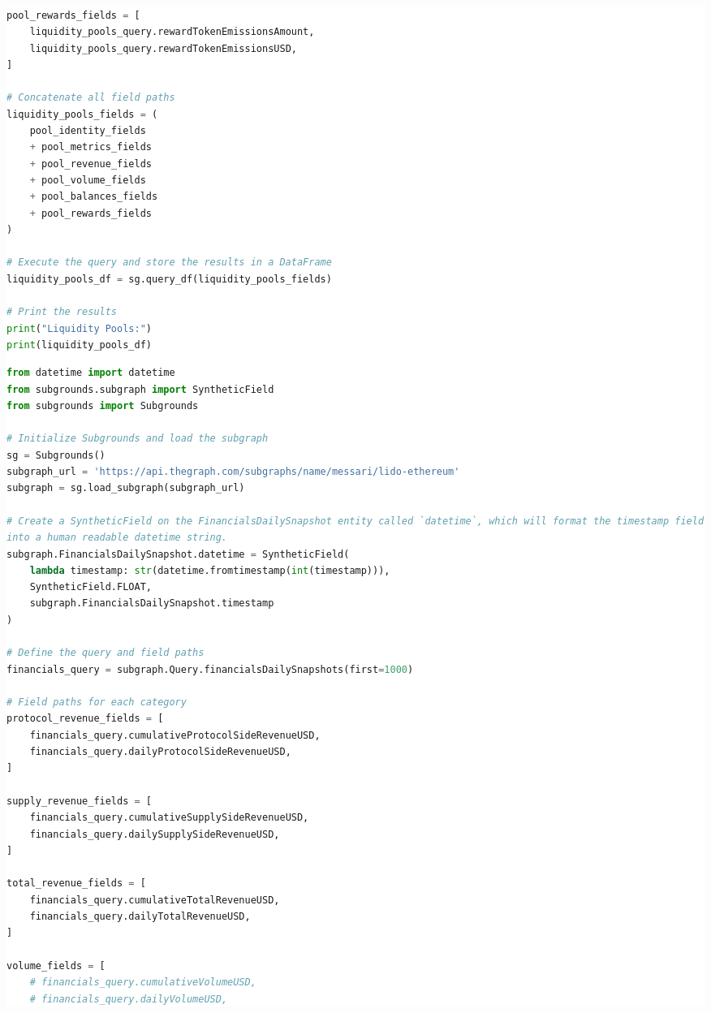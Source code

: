 ```python
pool_rewards_fields = [
    liquidity_pools_query.rewardTokenEmissionsAmount,
    liquidity_pools_query.rewardTokenEmissionsUSD,
]

# Concatenate all field paths
liquidity_pools_fields = (
    pool_identity_fields
    + pool_metrics_fields
    + pool_revenue_fields
    + pool_volume_fields
    + pool_balances_fields
    + pool_rewards_fields
)

# Execute the query and store the results in a DataFrame
liquidity_pools_df = sg.query_df(liquidity_pools_fields)

# Print the results
print("Liquidity Pools:")
print(liquidity_pools_df)
```


```python
from datetime import datetime
from subgrounds.subgraph import SyntheticField
from subgrounds import Subgrounds

# Initialize Subgrounds and load the subgraph
sg = Subgrounds()
subgraph_url = 'https://api.thegraph.com/subgraphs/name/messari/lido-ethereum'
subgraph = sg.load_subgraph(subgraph_url)

# Create a SyntheticField on the FinancialsDailySnapshot entity called `datetime`, which will format the timestamp field into a human readable datetime string.
subgraph.FinancialsDailySnapshot.datetime = SyntheticField(
    lambda timestamp: str(datetime.fromtimestamp(int(timestamp))),
    SyntheticField.FLOAT,
    subgraph.FinancialsDailySnapshot.timestamp
)

# Define the query and field paths
financials_query = subgraph.Query.financialsDailySnapshots(first=1000)

# Field paths for each category
protocol_revenue_fields = [
    financials_query.cumulativeProtocolSideRevenueUSD,
    financials_query.dailyProtocolSideRevenueUSD,
]

supply_revenue_fields = [
    financials_query.cumulativeSupplySideRevenueUSD,
    financials_query.dailySupplySideRevenueUSD,
]

total_revenue_fields = [
    financials_query.cumulativeTotalRevenueUSD,
    financials_query.dailyTotalRevenueUSD,
]

volume_fields = [
    # financials_query.cumulativeVolumeUSD,
    # financials_query.dailyVolumeUSD,
```